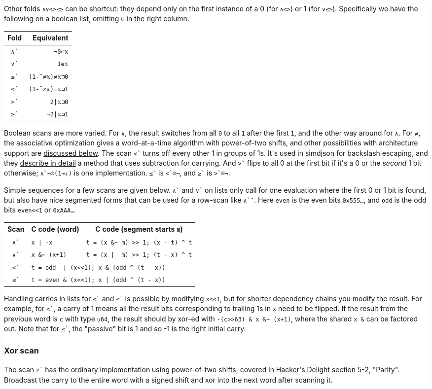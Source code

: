 Other folds `∧∨<>≤≥` can be shortcut: they depend only on the first instance of a 0 (for `∧<>`) or 1 (for `∨≤≥`). Specifically we have the following on a boolean list, omitting `⊑` in the right column:

| Fold | Equivalent
|:----:|----------:
| `∧´` | `¬0∊𝕩`
| `∨´` | `1∊𝕩`
| `≤´` | `(1-˜≠𝕩)≠𝕩⊐0`
| `<´` | `(1-˜≠𝕩)=𝕩⊐1`
| `>´` |  `2\|𝕩⊐0`
| `≥´` | `¬2\|𝕩⊐1`

Boolean scans are more varied. For `∨`, the result switches from all `0` to all `1` after the first `1`, and the other way around for `∧`. For `≠`, the associative optimization gives a word-at-a-time algorithm with power-of-two shifts, and other possibilities with architecture support are [discussed below](#xor-scan). The scan `` <` `` turns off every other 1 in groups of 1s. It's used in simdjson for backslash escaping, and they [describe in detail](https://github.com/simdjson/simdjson/blob/ac78c62/src/generic/stage1/json_escape_scanner.h#L96) a method that uses subtraction for carrying. And `` >` `` flips to all 0 at the first bit if it's a 0 or the *second* 1 bit otherwise; ``∧`¬⌾(1⊸↓)`` is one implementation. `` ≤` `` is ``<`⌾¬``, and `` ≥` `` is ``>`⌾¬``.

Simple sequences for a few scans are given below. `` ∧` `` and `` ∨` `` on lists only call for one evaluation where the first 0 or 1 bit is found, but also have nice segmented forms that can be used for a row-scan like ``∧`˘``. Here `even` is the even bits `0x555…`, and `odd` is the odd bits `even<<1` or `0xAAA…`.

<table>
<tr><th>Scan</th><th>C code (word)</th><th>C code (segment starts <code>m</code>)</th></tr>
<tr><td align="center"><code>∧`</code></td><td><code>x | -x</code>    </td><td><code>t = (x &~ m) >> 1; (x - t) ^ t</code></td></tr>
<tr><td align="center"><code>∨`</code></td><td><code>x &~ (x+1)</code></td><td><code>t = (x |  m) >> 1; (t - x) ^ t</code></td></tr>
<tr><td align="center"><code><`</code></td><td colspan=2><code>t = odd  | (x<<1); x & (odd ^ (t - x))</code></td></tr>
<tr><td align="center"><code>≤`</code></td><td colspan=2><code>t = even & (x<<1); x | (odd ^ (t - x))</code></td></tr>
</table>

Handling carries in lists for `` <` `` and `` ≤` `` is possible by modifying `x<<1`, but for shorter dependency chains you modify the result. For example, for `` <` ``, a carry of 1 means all the result bits corresponding to trailing 1s in `x` need to be flipped. If the result from the previous word is `c` with type `u64`, the result should by xor-ed with `-(c>>63) & x &~ (x+1)`, where the shared `x &` can be factored out. Note that for `` ≤` ``, the "passive" bit is 1 and so -1 is the right initial carry.

### Xor scan

The scan `` ≠` `` has the ordinary implementation using power-of-two shifts, covered in Hacker's Delight section 5-2, "Parity". Broadcast the carry to the entire word with a signed shift and xor into the next word after scanning it.
